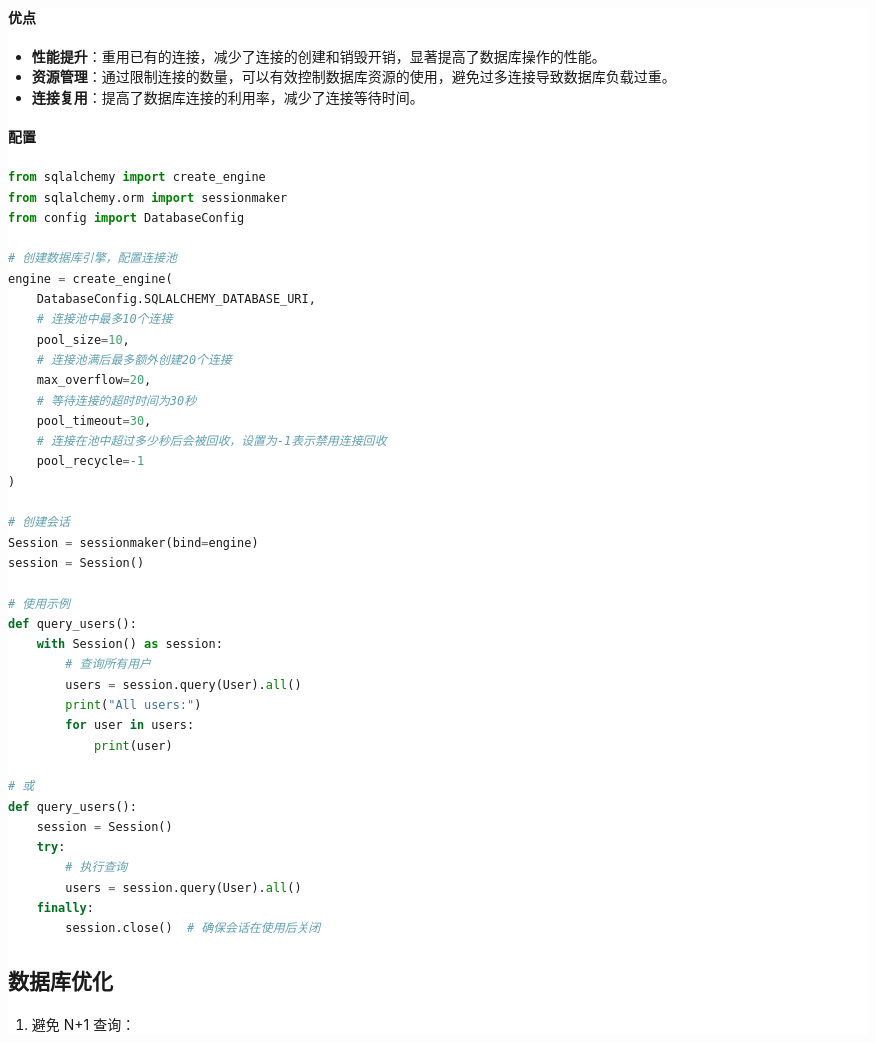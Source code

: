 #### 优点

- **性能提升**：重用已有的连接，减少了连接的创建和销毁开销，显著提高了数据库操作的性能。
- **资源管理**：通过限制连接的数量，可以有效控制数据库资源的使用，避免过多连接导致数据库负载过重。
- **连接复用**：提高了数据库连接的利用率，减少了连接等待时间。

#### 配置

```python
from sqlalchemy import create_engine
from sqlalchemy.orm import sessionmaker
from config import DatabaseConfig

# 创建数据库引擎，配置连接池
engine = create_engine(
    DatabaseConfig.SQLALCHEMY_DATABASE_URI,
    # 连接池中最多10个连接
    pool_size=10,
    # 连接池满后最多额外创建20个连接
    max_overflow=20,
    # 等待连接的超时时间为30秒
    pool_timeout=30,
    # 连接在池中超过多少秒后会被回收，设置为-1表示禁用连接回收
    pool_recycle=-1
)

# 创建会话
Session = sessionmaker(bind=engine)
session = Session()

# 使用示例
def query_users():
    with Session() as session:
        # 查询所有用户
        users = session.query(User).all()
        print("All users:")
        for user in users:
            print(user)
            
# 或
def query_users():
    session = Session()
    try:
        # 执行查询
        users = session.query(User).all()
    finally:
        session.close()  # 确保会话在使用后关闭
```

## 数据库优化

1. 避免 N+1 查询：
